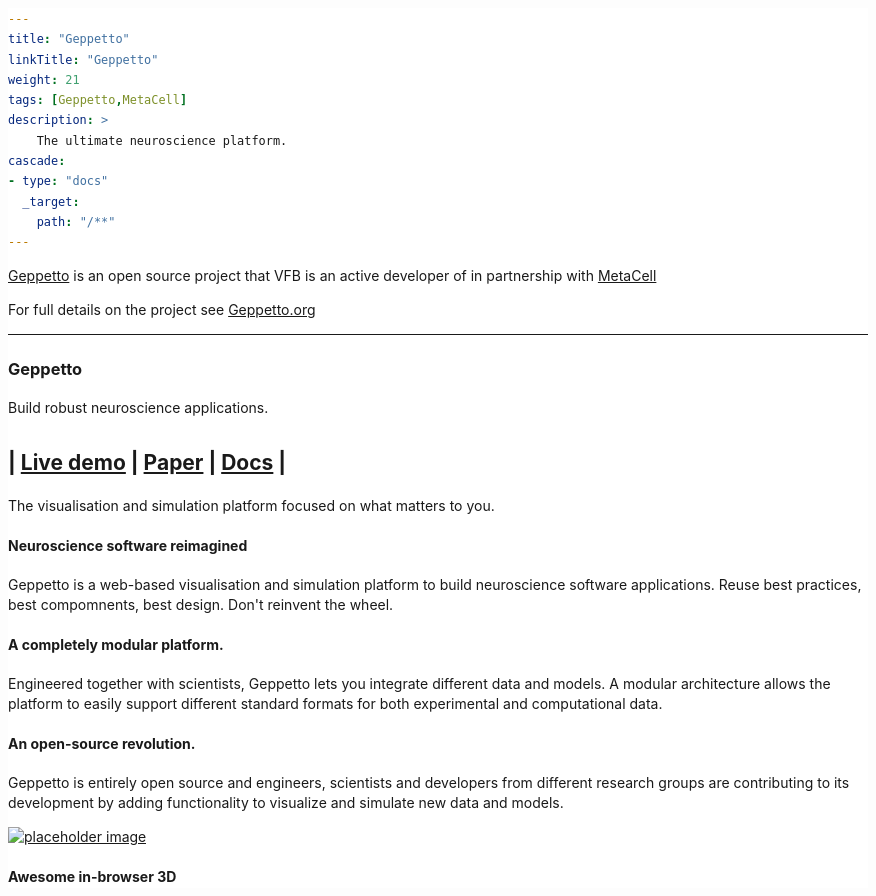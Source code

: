 ```yaml
---
title: "Geppetto"
linkTitle: "Geppetto"
weight: 21
tags: [Geppetto,MetaCell]
description: >
    The ultimate neuroscience platform.
cascade:
- type: "docs"
  _target:
    path: "/**"
---
```


[Geppetto](https://geppetto.org) is an open source project that VFB is an active developer of in partnership with [MetaCell](https://www.metacell.us/)

<video autoplay="" loop="" muted="" playsinline=""><source src="https://www.metacell.us/assets/video/VirtualFlyBrain.mp4" type="video/mp4"></video>

For full details on the project see [Geppetto.org](https://geppetto.org)

--------------------------------

### Geppetto

Build robust neuroscience applications.


| [Live demo](http://live.geppetto.org) | [Paper](http://paper.geppetto.org) | [Docs](http://docs.geppetto.org/en/latest/) |
--------------------------------


The visualisation and simulation platform focused on what matters to you.

#### Neuroscience software reimagined

Geppetto is a web-based visualisation and simulation platform to build neuroscience software applications. Reuse best practices, best compomnents, best design. Don't reinvent the wheel.

#### A completely modular platform.

Engineered together with scientists, Geppetto lets you integrate different data and models. A modular architecture allows the platform to easily support different standard formats for both experimental and computational data.

#### An open-source revolution.

Geppetto is entirely open source and engineers, scientists and developers from different research groups are contributing to its development by adding functionality to visualize and simulate new data and models.

[![placeholder image](https://geppetto.org/images/f0.png)](https://geppetto.org/images/f0.png)

#### Awesome in-browser 3D
